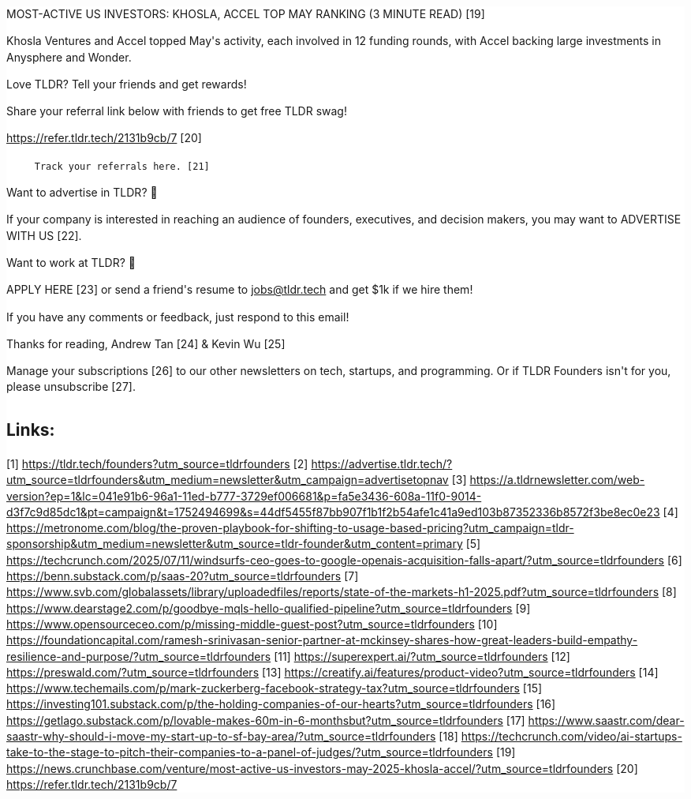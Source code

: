  MOST-ACTIVE US INVESTORS: KHOSLA, ACCEL TOP MAY RANKING (3 MINUTE
READ) [19] 

 Khosla Ventures and Accel topped May's activity, each involved in 12
funding rounds, with Accel backing large investments in Anysphere and
Wonder. 

Love TLDR? Tell your friends and get rewards!

 Share your referral link below with friends to get free TLDR swag! 

 https://refer.tldr.tech/2131b9cb/7 [20] 

		 Track your referrals here. [21] 

Want to advertise in TLDR? 📰

 If your company is interested in reaching an audience of founders,
executives, and decision makers, you may want to ADVERTISE WITH US
[22]. 

Want to work at TLDR? 💼

 APPLY HERE [23] or send a friend's resume to jobs@tldr.tech and get
$1k if we hire them! 

 If you have any comments or feedback, just respond to this email! 

Thanks for reading, 
Andrew Tan [24] & Kevin Wu [25] 

 Manage your subscriptions [26] to our other newsletters on tech,
startups, and programming. Or if TLDR Founders isn't for you, please
unsubscribe [27]. 

 

Links:
------
[1] https://tldr.tech/founders?utm_source=tldrfounders
[2] https://advertise.tldr.tech/?utm_source=tldrfounders&utm_medium=newsletter&utm_campaign=advertisetopnav
[3] https://a.tldrnewsletter.com/web-version?ep=1&lc=041e91b6-96a1-11ed-b777-3729ef006681&p=fa5e3436-608a-11f0-9014-d3f7c9d85dc1&pt=campaign&t=1752494699&s=44df5455f87bb907f1b1f2b54afe1c41a9ed103b87352336b8572f3be8ec0e23
[4] https://metronome.com/blog/the-proven-playbook-for-shifting-to-usage-based-pricing?utm_campaign=tldr-sponsorship&utm_medium=newsletter&utm_source=tldr-founder&utm_content=primary
[5] https://techcrunch.com/2025/07/11/windsurfs-ceo-goes-to-google-openais-acquisition-falls-apart/?utm_source=tldrfounders
[6] https://benn.substack.com/p/saas-20?utm_source=tldrfounders
[7] https://www.svb.com/globalassets/library/uploadedfiles/reports/state-of-the-markets-h1-2025.pdf?utm_source=tldrfounders
[8] https://www.dearstage2.com/p/goodbye-mqls-hello-qualified-pipeline?utm_source=tldrfounders
[9] https://www.opensourceceo.com/p/missing-middle-guest-post?utm_source=tldrfounders
[10] https://foundationcapital.com/ramesh-srinivasan-senior-partner-at-mckinsey-shares-how-great-leaders-build-empathy-resilience-and-purpose/?utm_source=tldrfounders
[11] https://superexpert.ai/?utm_source=tldrfounders
[12] https://preswald.com/?utm_source=tldrfounders
[13] https://creatify.ai/features/product-video?utm_source=tldrfounders
[14] https://www.techemails.com/p/mark-zuckerberg-facebook-strategy-tax?utm_source=tldrfounders
[15] https://investing101.substack.com/p/the-holding-companies-of-our-hearts?utm_source=tldrfounders
[16] https://getlago.substack.com/p/lovable-makes-60m-in-6-monthsbut?utm_source=tldrfounders
[17] https://www.saastr.com/dear-saastr-why-should-i-move-my-start-up-to-sf-bay-area/?utm_source=tldrfounders
[18] https://techcrunch.com/video/ai-startups-take-to-the-stage-to-pitch-their-companies-to-a-panel-of-judges/?utm_source=tldrfounders
[19] https://news.crunchbase.com/venture/most-active-us-investors-may-2025-khosla-accel/?utm_source=tldrfounders
[20] https://refer.tldr.tech/2131b9cb/7